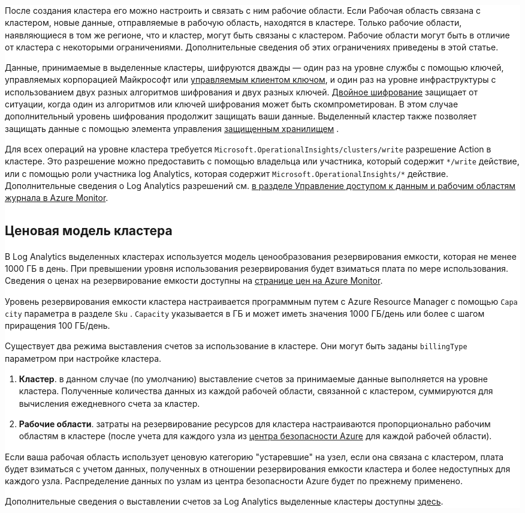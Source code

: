 После создания кластера его можно настроить и связать с ним рабочие области. Если Рабочая область связана с кластером, новые данные, отправляемые в рабочую область, находятся в кластере. Только рабочие области, наявляющиеся в том же регионе, что и кластер, могут быть связаны с кластером. Рабочие области могут быть в отличие от кластера с некоторыми ограничениями. Дополнительные сведения об этих ограничениях приведены в этой статье. 

Данные, принимаемые в выделенные кластеры, шифруются дважды — один раз на уровне службы с помощью ключей, управляемых корпорацией Майкрософт или [управляемым клиентом ключом](../platform/customer-managed-keys.md), и один раз на уровне инфраструктуры с использованием двух разных алгоритмов шифрования и двух разных ключей. [Двойное шифрование](../../storage/common/storage-service-encryption.md#doubly-encrypt-data-with-infrastructure-encryption) защищает от ситуации, когда один из алгоритмов или ключей шифрования может быть скомпрометирован. В этом случае дополнительный уровень шифрования продолжит защищать ваши данные. Выделенный кластер также позволяет защищать данные с помощью элемента управления [защищенным хранилищем](../platform/customer-managed-keys.md#customer-lockbox-preview) .

Для всех операций на уровне кластера требуется `Microsoft.OperationalInsights/clusters/write` разрешение Action в кластере. Это разрешение можно предоставить с помощью владельца или участника, который содержит `*/write` действие, или с помощью роли участника log Analytics, которая содержит `Microsoft.OperationalInsights/*` действие. Дополнительные сведения о Log Analytics разрешений см. [в разделе Управление доступом к данным и рабочим областям журнала в Azure Monitor](../platform/manage-access.md). 


## <a name="cluster-pricing-model"></a>Ценовая модель кластера

В Log Analytics выделенных кластерах используется модель ценообразования резервирования емкости, которая не менее 1000 ГБ в день. При превышении уровня использования резервирования будет взиматься плата по мере использования.  Сведения о ценах на резервирование емкости доступны на [странице цен на Azure Monitor]( https://azure.microsoft.com/pricing/details/monitor/).  

Уровень резервирования емкости кластера настраивается программным путем с Azure Resource Manager с помощью `Capacity` параметра в разделе `Sku` . `Capacity` указывается в ГБ и может иметь значения 1000 ГБ/день или более с шагом приращения 100 ГБ/день.

Существует два режима выставления счетов за использование в кластере. Они могут быть заданы `billingType` параметром при настройке кластера. 

1. **Кластер**. в данном случае (по умолчанию) выставление счетов за принимаемые данные выполняется на уровне кластера. Полученные количества данных из каждой рабочей области, связанной с кластером, суммируются для вычисления ежедневного счета за кластер. 

2. **Рабочие области**. затраты на резервирование ресурсов для кластера настраиваются пропорционально рабочим областям в кластере (после учета для каждого узла из [центра безопасности Azure](../../security-center/index.yml) для каждой рабочей области).

Если ваша рабочая область использует ценовую категорию "устаревшие" на узел, если она связана с кластером, плата будет взиматься с учетом данных, полученных в отношении резервирования емкости кластера и более недоступных для каждого узла. Распределение данных по узлам из центра безопасности Azure будет по прежнему применено.

Дополнительные сведения о выставлении счетов за Log Analytics выделенные кластеры доступны [здесь]( https://docs.microsoft.com/azure/azure-monitor/platform/manage-cost-storage#log-analytics-dedicated-clusters).
